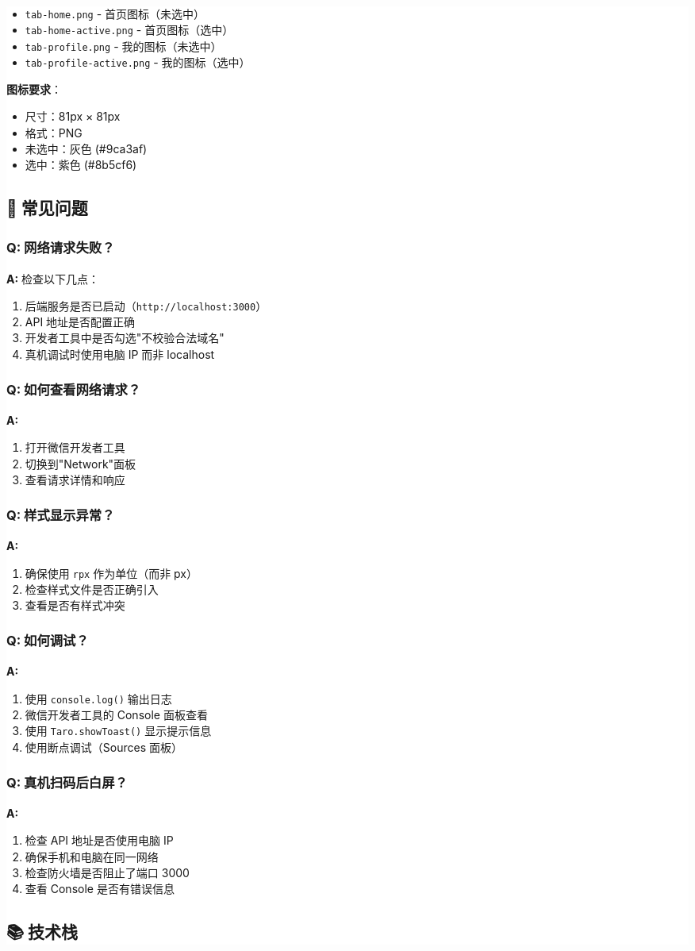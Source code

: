 - `tab-home.png` - 首页图标（未选中）
- `tab-home-active.png` - 首页图标（选中）
- `tab-profile.png` - 我的图标（未选中）
- `tab-profile-active.png` - 我的图标（选中）

**图标要求**：
- 尺寸：81px × 81px
- 格式：PNG
- 未选中：灰色 (#9ca3af)
- 选中：紫色 (#8b5cf6)

## 🐛 常见问题

### Q: 网络请求失败？

**A:** 检查以下几点：

1. 后端服务是否已启动（`http://localhost:3000`）
2. API 地址是否配置正确
3. 开发者工具中是否勾选"不校验合法域名"
4. 真机调试时使用电脑 IP 而非 localhost

### Q: 如何查看网络请求？

**A:** 
1. 打开微信开发者工具
2. 切换到"Network"面板
3. 查看请求详情和响应

### Q: 样式显示异常？

**A:**
1. 确保使用 `rpx` 作为单位（而非 px）
2. 检查样式文件是否正确引入
3. 查看是否有样式冲突

### Q: 如何调试？

**A:**
1. 使用 `console.log()` 输出日志
2. 微信开发者工具的 Console 面板查看
3. 使用 `Taro.showToast()` 显示提示信息
4. 使用断点调试（Sources 面板）

### Q: 真机扫码后白屏？

**A:**
1. 检查 API 地址是否使用电脑 IP
2. 确保手机和电脑在同一网络
3. 检查防火墙是否阻止了端口 3000
4. 查看 Console 是否有错误信息

## 📚 技术栈
